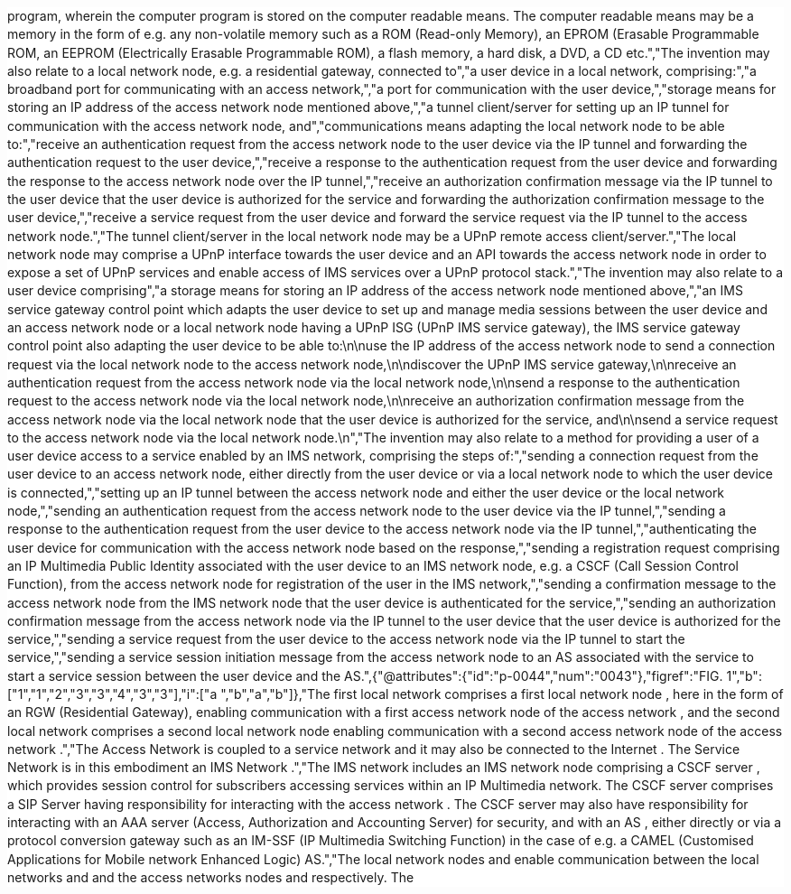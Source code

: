 program, wherein the computer program is stored on the computer readable means. The computer readable means may be a memory in the form of e.g. any non-volatile memory such as a ROM (Read-only Memory), an EPROM (Erasable Programmable ROM, an EEPROM (Electrically Erasable Programmable ROM), a flash memory, a hard disk, a DVD, a CD etc.","The invention may also relate to a local network node, e.g. a residential gateway, connected to","a user device in a local network, comprising:","a broadband port for communicating with an access network,","a port for communication with the user device,","storage means for storing an IP address of the access network node mentioned above,","a tunnel client\/server for setting up an IP tunnel for communication with the access network node, and","communications means adapting the local network node to be able to:","receive an authentication request from the access network node to the user device via the IP tunnel and forwarding the authentication request to the user device,","receive a response to the authentication request from the user device and forwarding the response to the access network node over the IP tunnel,","receive an authorization confirmation message via the IP tunnel to the user device that the user device is authorized for the service and forwarding the authorization confirmation message to the user device,","receive a service request from the user device and forward the service request via the IP tunnel to the access network node.","The tunnel client\/server in the local network node may be a UPnP remote access client\/server.","The local network node may comprise a UPnP interface towards the user device and an API towards the access network node in order to expose a set of UPnP services and enable access of IMS services over a UPnP protocol stack.","The invention may also relate to a user device comprising","a storage means for storing an IP address of the access network node mentioned above,","an IMS service gateway control point which adapts the user device to set up and manage media sessions between the user device and an access network node or a local network node having a UPnP ISG (UPnP IMS service gateway), the IMS service gateway control point also adapting the user device to be able to:\n\nuse the IP address of the access network node to send a connection request via the local network node to the access network node,\n\ndiscover the UPnP IMS service gateway,\n\nreceive an authentication request from the access network node via the local network node,\n\nsend a response to the authentication request to the access network node via the local network node,\n\nreceive an authorization confirmation message from the access network node via the local network node that the user device is authorized for the service, and\n\nsend a service request to the access network node via the local network node.\n","The invention may also relate to a method for providing a user of a user device access to a service enabled by an IMS network, comprising the steps of:","sending a connection request from the user device to an access network node, either directly from the user device or via a local network node to which the user device is connected,","setting up an IP tunnel between the access network node and either the user device or the local network node,","sending an authentication request from the access network node to the user device via the IP tunnel,","sending a response to the authentication request from the user device to the access network node via the IP tunnel,","authenticating the user device for communication with the access network node based on the response,","sending a registration request comprising an IP Multimedia Public Identity associated with the user device to an IMS network node, e.g. a CSCF (Call Session Control Function), from the access network node for registration of the user in the IMS network,","sending a confirmation message to the access network node from the IMS network node that the user device is authenticated for the service,","sending an authorization confirmation message from the access network node via the IP tunnel to the user device that the user device is authorized for the service,","sending a service request from the user device to the access network node via the IP tunnel to start the service,","sending a service session initiation message from the access network node to an AS associated with the service to start a service session between the user device and the AS.",{"@attributes":{"id":"p-0044","num":"0043"},"figref":"FIG. 1","b":["1","1","2","3","3","4","3","3"],"i":["a ","b","a","b"]},"The first local network comprises a first local network node , here in the form of an RGW (Residential Gateway), enabling communication with a first access network node of the access network , and the second local network comprises a second local network node enabling communication with a second access network node of the access network .","The Access Network  is coupled to a service network and it may also be connected to the Internet . The Service Network is in this embodiment an IMS Network .","The IMS network  includes an IMS network node comprising a CSCF server , which provides session control for subscribers accessing services within an IP Multimedia network. The CSCF server  comprises a SIP Server having responsibility for interacting with the access network . The CSCF server  may also have responsibility for interacting with an AAA server (Access, Authorization and Accounting Server)  for security, and with an AS , either directly or via a protocol conversion gateway such as an IM-SSF (IP Multimedia Switching Function) in the case of e.g. a CAMEL (Customised Applications for Mobile network Enhanced Logic) AS.","The local network nodes and enable communication between the local networks and and the access networks nodes and respectively. The